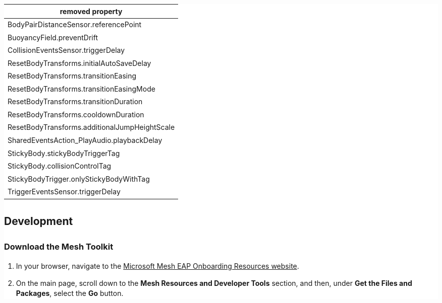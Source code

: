 | removed property
|-
| BodyPairDistanceSensor.referencePoint
| BuoyancyField.preventDrift
| CollisionEventsSensor.triggerDelay
| ResetBodyTransforms.initialAutoSaveDelay
| ResetBodyTransforms.transitionEasing
| ResetBodyTransforms.transitionEasingMode
| ResetBodyTransforms.transitionDuration
| ResetBodyTransforms.cooldownDuration
| ResetBodyTransforms.additionalJumpHeightScale
| SharedEventsAction_PlayAudio.playbackDelay
| StickyBody.stickyBodyTriggerTag
| StickyBody.collisionControlTag
| StickyBodyTrigger.onlyStickyBodyWithTag
| TriggerEventsSensor.triggerDelay

## Development

### Download the Mesh Toolkit

1. In your browser, navigate to the [Microsoft Mesh EAP Onboarding Resources website](https://microsoft.sharepoint.com/teams/MicrosoftMeshEAPOnboardingResources).

1.	On the main page, scroll down to the **Mesh Resources and Developer Tools** section, and then, under **Get the Files and Packages**, select the **Go** button.
